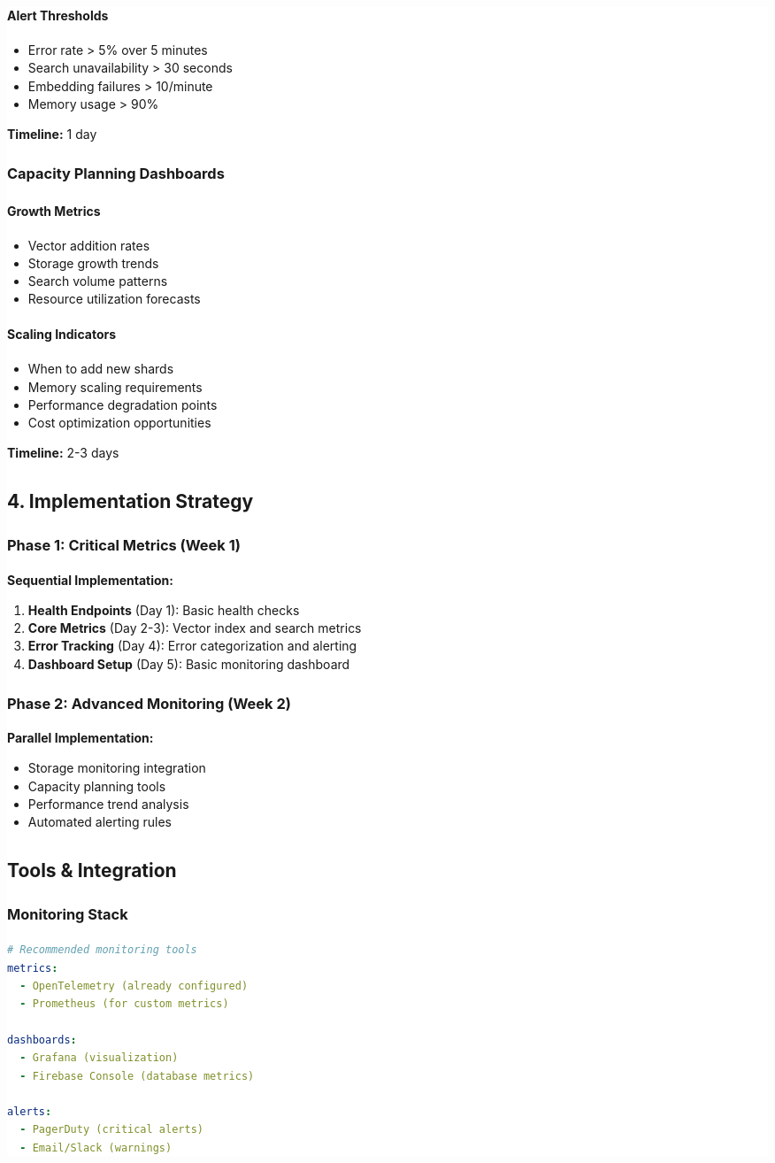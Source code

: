 #### Alert Thresholds
- Error rate > 5% over 5 minutes
- Search unavailability > 30 seconds
- Embedding failures > 10/minute
- Memory usage > 90%

**Timeline:** 1 day

### Capacity Planning Dashboards

#### Growth Metrics
- Vector addition rates
- Storage growth trends
- Search volume patterns
- Resource utilization forecasts

#### Scaling Indicators
- When to add new shards
- Memory scaling requirements
- Performance degradation points
- Cost optimization opportunities

**Timeline:** 2-3 days

## 4. Implementation Strategy

### Phase 1: Critical Metrics (Week 1)
**Sequential Implementation:**
1. **Health Endpoints** (Day 1): Basic health checks
2. **Core Metrics** (Day 2-3): Vector index and search metrics
3. **Error Tracking** (Day 4): Error categorization and alerting
4. **Dashboard Setup** (Day 5): Basic monitoring dashboard

### Phase 2: Advanced Monitoring (Week 2)
**Parallel Implementation:**
- Storage monitoring integration
- Capacity planning tools
- Performance trend analysis
- Automated alerting rules

## Tools & Integration

### Monitoring Stack
```yaml
# Recommended monitoring tools
metrics: 
  - OpenTelemetry (already configured)
  - Prometheus (for custom metrics)
  
dashboards:
  - Grafana (visualization)
  - Firebase Console (database metrics)
  
alerts:
  - PagerDuty (critical alerts)
  - Email/Slack (warnings)
```
